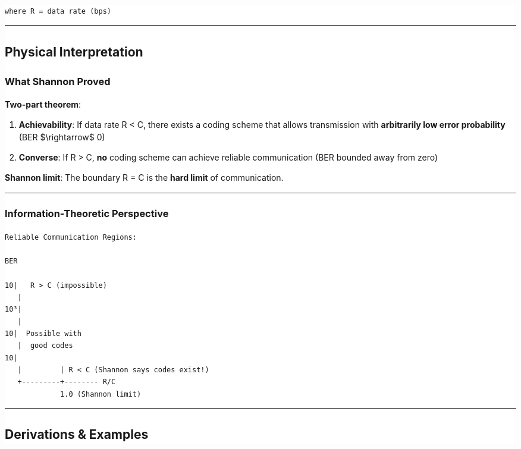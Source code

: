     where R = data rate (bps)

<div class="center">

------------------------------------------------------------------------

</div>

##  Physical Interpretation

### What Shannon Proved

**Two-part theorem**:

1.  **Achievability**: If data rate R \< C, there exists a
    coding scheme that allows transmission with **arbitrarily low
    error probability** (BER \$\rightarrow\$ 0)

2.  **Converse**: If R \> C, **no** coding scheme
    can achieve reliable communication (BER bounded away from zero)

**Shannon limit**: The boundary R = C is the **hard limit** of
communication.

<div class="center">

------------------------------------------------------------------------

</div>

### Information-Theoretic Perspective

    Reliable Communication Regions:

    BER
     
    10|   R > C (impossible)
       |
    10³|
       |
    10|  Possible with
       |  good codes
    10|         
       |         | R < C (Shannon says codes exist!)
       +---------+-------- R/C
                 1.0 (Shannon limit)

<div class="center">

------------------------------------------------------------------------

</div>

##  Derivations & Examples
